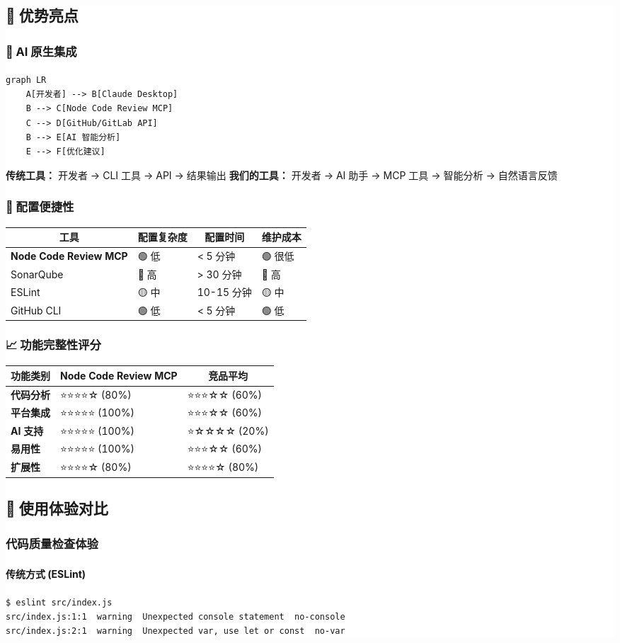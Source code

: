 ## 🚀 优势亮点

### 🤖 AI 原生集成
```mermaid
graph LR
    A[开发者] --> B[Claude Desktop]
    B --> C[Node Code Review MCP]
    C --> D[GitHub/GitLab API]
    B --> E[AI 智能分析]
    E --> F[优化建议]
```

**传统工具：** 开发者 → CLI 工具 → API → 结果输出
**我们的工具：** 开发者 → AI 助手 → MCP 工具 → 智能分析 → 自然语言反馈

### 🔧 配置便捷性

| 工具 | 配置复杂度 | 配置时间 | 维护成本 |
|------|------------|----------|----------|
| **Node Code Review MCP** | 🟢 低 | < 5 分钟 | 🟢 很低 |
| SonarQube | 🔴 高 | > 30 分钟 | 🔴 高 |
| ESLint | 🟡 中 | 10-15 分钟 | 🟡 中 |
| GitHub CLI | 🟢 低 | < 5 分钟 | 🟢 低 |

### 📈 功能完整性评分

| 功能类别 | Node Code Review MCP | 竞品平均 |
|----------|---------------------|----------|
| **代码分析** | ⭐⭐⭐⭐☆ (80%) | ⭐⭐⭐☆☆ (60%) |
| **平台集成** | ⭐⭐⭐⭐⭐ (100%) | ⭐⭐⭐☆☆ (60%) |
| **AI 支持** | ⭐⭐⭐⭐⭐ (100%) | ⭐☆☆☆☆ (20%) |
| **易用性** | ⭐⭐⭐⭐⭐ (100%) | ⭐⭐⭐☆☆ (60%) |
| **扩展性** | ⭐⭐⭐⭐☆ (80%) | ⭐⭐⭐⭐☆ (80%) |

## 🎨 使用体验对比

### 代码质量检查体验

#### 传统方式 (ESLint)
```bash
$ eslint src/index.js
src/index.js:1:1  warning  Unexpected console statement  no-console
src/index.js:2:1  warning  Unexpected var, use let or const  no-var
```

